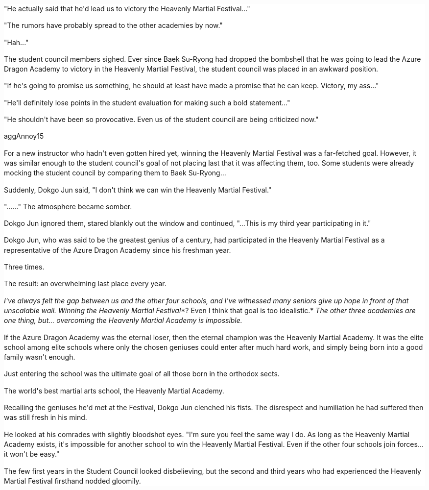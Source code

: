 "He actually said that he'd lead us to victory the Heavenly Martial Festival..."

"The rumors have probably spread to the other academies by now."

"Hah..."

The student council members sighed. Ever since Baek Su-Ryong had dropped the bombshell that he was going to lead the Azure Dragon Academy to victory in the Heavenly Martial Festival, the student council was placed in an awkward position.

"If he's going to promise us something, he should at least have made a promise that he can keep. Victory, my ass…"

"He'll definitely lose points in the student evaluation for making such a bold statement..."

"He shouldn't have been so provocative. Even us of the student council are being criticized now."

aggAnnoy15

For a new instructor who hadn't even gotten hired yet, winning the Heavenly Martial Festival was a far-fetched goal. However, it was similar enough to the student council's goal of not placing last that it was affecting them, too. Some students were already mocking the student council by comparing them to Baek Su-Ryong...

Suddenly, Dokgo Jun said, "I don't think we can win the Heavenly Martial Festival."

"……" The atmosphere became somber.

Dokgo Jun ignored them, stared blankly out the window and continued, "...This is my third year participating in it."

Dokgo Jun, who was said to be the greatest genius of a century, had participated in the Heavenly Martial Festival as a representative of the Azure Dragon Academy since his freshman year.

Three times.

The result: an overwhelming last place every year.

*I've always felt the gap between us and the other four schools, and I've witnessed many seniors give up hope in front of that unscalable wall.* *Winning the* *Heavenly Martial Festival**? Even I think that goal is too idealistic.* *The other three academies are one thing, but... overcoming the Heavenly Martial Academy is impossible.*

If the Azure Dragon Academy was the eternal loser, then the eternal champion was the Heavenly Martial Academy. It was the elite school among elite schools where only the chosen geniuses could enter after much hard work, and simply being born into a good family wasn't enough.

Just entering the school was the ultimate goal of all those born in the orthodox sects.

The world's best martial arts school, the Heavenly Martial Academy.

Recalling the geniuses he'd met at the Festival, Dokgo Jun clenched his fists. The disrespect and humiliation he had suffered then was still fresh in his mind.

He looked at his comrades with slightly bloodshot eyes. "I'm sure you feel the same way I do. As long as the Heavenly Martial Academy exists, it's impossible for another school to win the Heavenly Martial Festival. Even if the other four schools join forces... it won't be easy."

The few first years in the Student Council looked disbelieving, but the second and third years who had experienced the Heavenly Martial Festival firsthand nodded gloomily.
